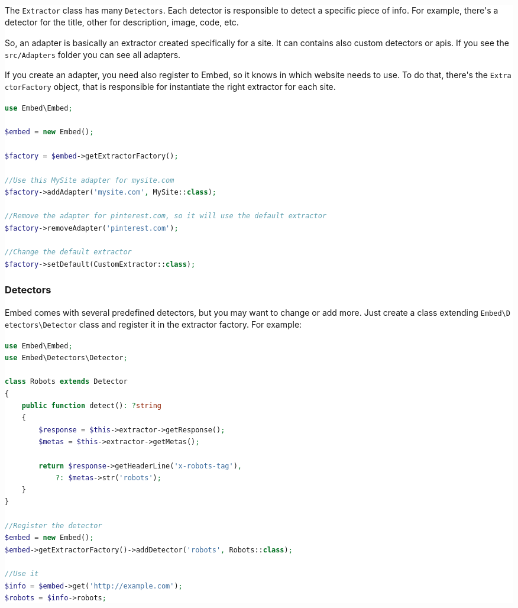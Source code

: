 The `Extractor` class has many `Detectors`. Each detector is responsible to detect a specific piece of info. For example, there's a detector for the title, other for description, image, code, etc.

So, an adapter is basically an extractor created specifically for a site. It can contains also custom detectors or apis. If you see the `src/Adapters` folder you can see all adapters.

If you create an adapter, you need also register to Embed, so it knows in which website needs to use. To do that, there's the `ExtractorFactory` object, that is responsible for instantiate the right extractor for each site.

```php
use Embed\Embed;

$embed = new Embed();

$factory = $embed->getExtractorFactory();

//Use this MySite adapter for mysite.com
$factory->addAdapter('mysite.com', MySite::class);

//Remove the adapter for pinterest.com, so it will use the default extractor
$factory->removeAdapter('pinterest.com');

//Change the default extractor
$factory->setDefault(CustomExtractor::class);
```

### Detectors

Embed comes with several predefined detectors, but you may want to change or add more. Just create a class extending `Embed\Detectors\Detector` class and register it in the extractor factory. For example:

```php
use Embed\Embed;
use Embed\Detectors\Detector;

class Robots extends Detector
{
    public function detect(): ?string
    {
        $response = $this->extractor->getResponse();
        $metas = $this->extractor->getMetas();

        return $response->getHeaderLine('x-robots-tag'),
            ?: $metas->str('robots');
    }
}

//Register the detector
$embed = new Embed();
$embed->getExtractorFactory()->addDetector('robots', Robots::class);

//Use it
$info = $embed->get('http://example.com');
$robots = $info->robots;
```
